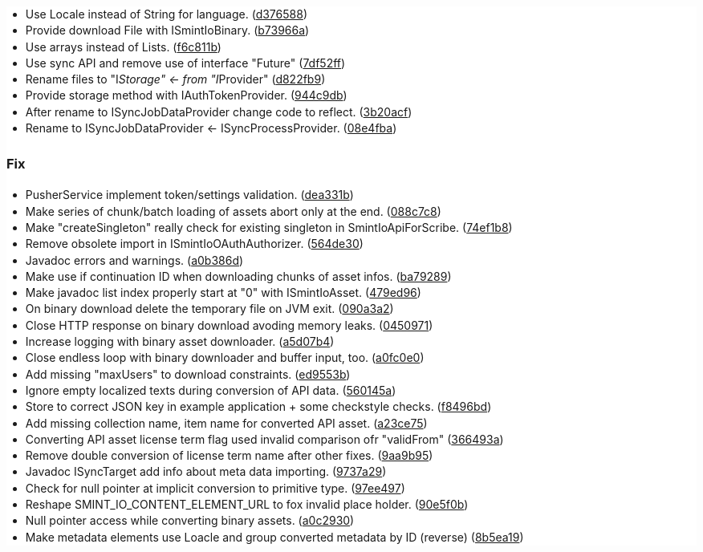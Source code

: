 * Use Locale instead of String for language. ([d376588](https://github.com/smintio/CLAPI-C-Integration-Core-Java/commit/d376588e607e0a55c7e43d780774063ac1bdea50))
* Provide download File with ISmintIoBinary. ([b73966a](https://github.com/smintio/CLAPI-C-Integration-Core-Java/commit/b73966a7bf72131793d54db278acc9973896c76f))
* Use arrays instead of Lists. ([f6c811b](https://github.com/smintio/CLAPI-C-Integration-Core-Java/commit/f6c811b91afcc054310a4eae22ab7948b0737e52))
* Use sync API and remove use of interface "Future" ([7df52ff](https://github.com/smintio/CLAPI-C-Integration-Core-Java/commit/7df52ff67c8cab83f6a71e55087ed8c006a803ec))
* Rename files to "I*Storage" <- from "I*Provider" ([d822fb9](https://github.com/smintio/CLAPI-C-Integration-Core-Java/commit/d822fb96ff46973f6f87b9706ed60f56ae22f4d7))
* Provide storage method with IAuthTokenProvider. ([944c9db](https://github.com/smintio/CLAPI-C-Integration-Core-Java/commit/944c9dbd8e1f8b4f3f2c2e27f82a31f033d87592))
* After rename to ISyncJobDataProvider change code to reflect. ([3b20acf](https://github.com/smintio/CLAPI-C-Integration-Core-Java/commit/3b20acfd9995789401d8b691980c8e86d8e70050))
* Rename to ISyncJobDataProvider <- ISyncProcessProvider. ([08e4fba](https://github.com/smintio/CLAPI-C-Integration-Core-Java/commit/08e4fba9f43a93e3d69540ff932f8151631e6134))

### Fix

* PusherService implement token/settings validation. ([dea331b](https://github.com/smintio/CLAPI-C-Integration-Core-Java/commit/dea331bf430b3c05db42529bc1c80c624854a377))
* Make series of chunk/batch loading of assets abort only at the end. ([088c7c8](https://github.com/smintio/CLAPI-C-Integration-Core-Java/commit/088c7c8141ede0b3902037110dda7d3710115152))
* Make "createSingleton" really check for existing singleton in SmintIoApiForScribe. ([74ef1b8](https://github.com/smintio/CLAPI-C-Integration-Core-Java/commit/74ef1b88ddf7e45488295ed0d38bcf91a6bdb942))
* Remove obsolete import in ISmintIoOAuthAuthorizer. ([564de30](https://github.com/smintio/CLAPI-C-Integration-Core-Java/commit/564de3082f9b2b6a259b2727115ff27dc43ed000))
* Javadoc errors and warnings. ([a0b386d](https://github.com/smintio/CLAPI-C-Integration-Core-Java/commit/a0b386d5eec1bff5b2d0e13c6135e3b153a93415))
* Make use if continuation ID when downloading chunks of asset infos. ([ba79289](https://github.com/smintio/CLAPI-C-Integration-Core-Java/commit/ba7928978e05f40f94c1d7a6eba32668639e2f7b))
* Make javadoc list index properly start at "0" with ISmintIoAsset. ([479ed96](https://github.com/smintio/CLAPI-C-Integration-Core-Java/commit/479ed966d34257bb11e4e0945dae84127bea6093))
* On binary download delete the temporary file on JVM exit. ([090a3a2](https://github.com/smintio/CLAPI-C-Integration-Core-Java/commit/090a3a25f407c4f591616e0c089d67ac4eb2feb3))
* Close HTTP response on binary download avoding memory leaks. ([0450971](https://github.com/smintio/CLAPI-C-Integration-Core-Java/commit/045097118d92d5974b8544f7c9d9f95541d018ad))
* Increase logging with binary asset downloader. ([a5d07b4](https://github.com/smintio/CLAPI-C-Integration-Core-Java/commit/a5d07b4abb1ae49540939c9165819bba097e40c9))
* Close endless loop with binary downloader and buffer input, too. ([a0fc0e0](https://github.com/smintio/CLAPI-C-Integration-Core-Java/commit/a0fc0e0d3565771af1881b7f6f735e1c0eeb80eb))
* Add missing "maxUsers" to download constraints. ([ed9553b](https://github.com/smintio/CLAPI-C-Integration-Core-Java/commit/ed9553be6295a72c7f1c4b9e5f167db450de9f88))
* Ignore empty localized texts during conversion of API data. ([560145a](https://github.com/smintio/CLAPI-C-Integration-Core-Java/commit/560145a5c86c84aadb251ba3b3b4dd7e7debcf2b))
* Store to correct JSON key in example application + some checkstyle checks. ([f8496bd](https://github.com/smintio/CLAPI-C-Integration-Core-Java/commit/f8496bd5faf4d5b4a2895b0287b157e033ff398e))
* Add missing collection name, item name for converted API asset. ([a23ce75](https://github.com/smintio/CLAPI-C-Integration-Core-Java/commit/a23ce753d2bce40c4ab3c07a8f7b8c889113373a))
* Converting API asset license term flag used invalid comparison ofr "validFrom" ([366493a](https://github.com/smintio/CLAPI-C-Integration-Core-Java/commit/366493a5c0301a30db07f37b987e650113bb0c59))
* Remove double conversion of license term name after other fixes. ([9aa9b95](https://github.com/smintio/CLAPI-C-Integration-Core-Java/commit/9aa9b95fe92ecb4308291b1ac8de0d2466420f7b))
* Javadoc ISyncTarget add info about meta data importing. ([9737a29](https://github.com/smintio/CLAPI-C-Integration-Core-Java/commit/9737a29c9869fcbc0688694e32c2c89709f48cf4))
* Check for null pointer at implicit conversion to primitive type. ([97ee497](https://github.com/smintio/CLAPI-C-Integration-Core-Java/commit/97ee497543a7c17f6ec1140c713d5f0c1d12de8e))
* Reshape SMINT_IO_CONTENT_ELEMENT_URL to fox invalid place holder. ([90e5f0b](https://github.com/smintio/CLAPI-C-Integration-Core-Java/commit/90e5f0b9fe5deaf5d86cc8f976d46488685fe391))
* Null pointer access while converting binary assets. ([a0c2930](https://github.com/smintio/CLAPI-C-Integration-Core-Java/commit/a0c2930df8b801005040ecb0cc0b139dfb8bfc48))
* Make metadata elements use Loacle and group converted metadata by ID (reverse) ([8b5ea19](https://github.com/smintio/CLAPI-C-Integration-Core-Java/commit/8b5ea19d201b6b0bc0092e00e0f7a227cfb68703))